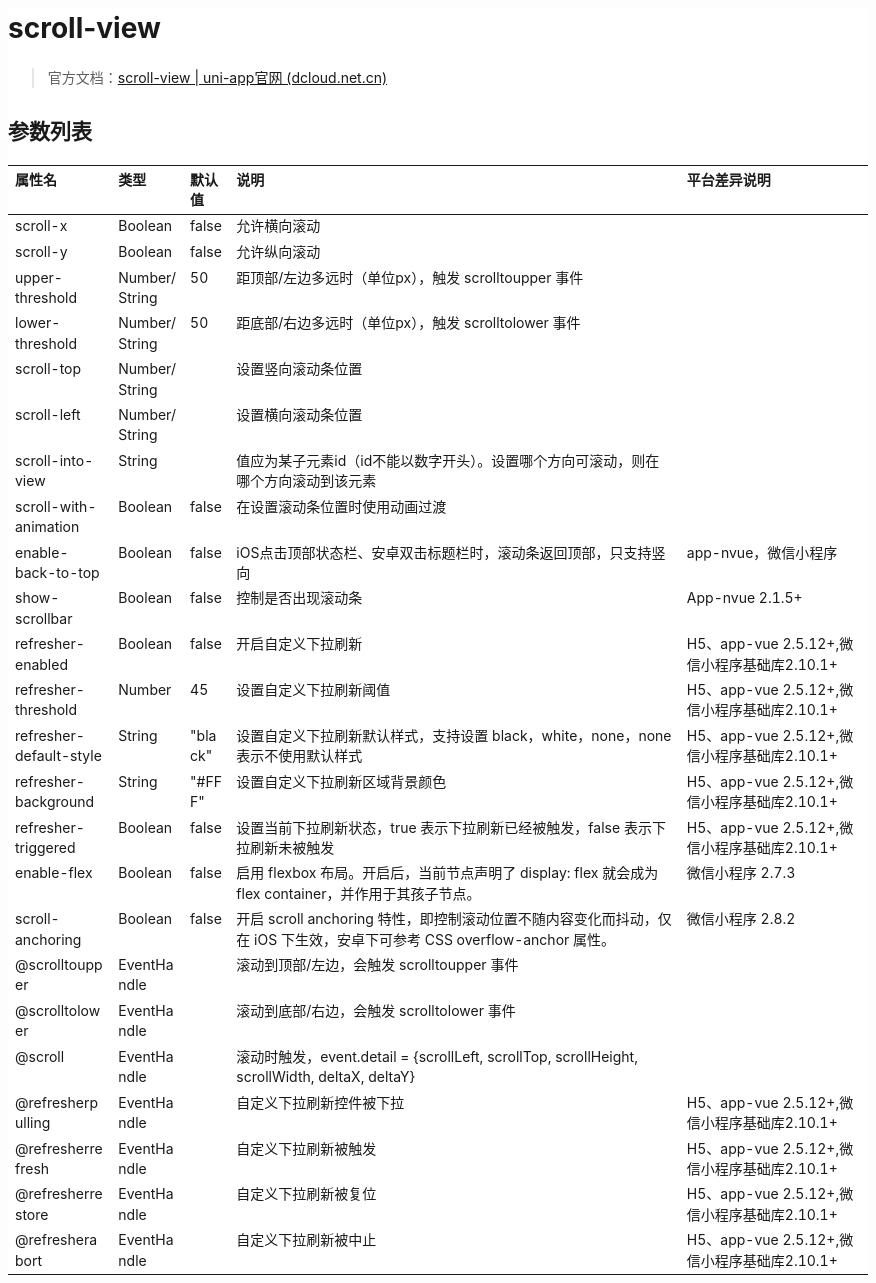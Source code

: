 # scroll-view

> 官方文档：[scroll-view | uni-app官网 (dcloud.net.cn)](https://uniapp.dcloud.net.cn/component/scroll-view.html)

## 参数列表

| 属性名                  | 类型          | 默认值  | 说明                                                         | 平台差异说明                                |
| :---------------------- | :------------ | :------ | :----------------------------------------------------------- | :------------------------------------------ |
| scroll-x                | Boolean       | false   | 允许横向滚动                                                 |                                             |
| scroll-y                | Boolean       | false   | 允许纵向滚动                                                 |                                             |
| upper-threshold         | Number/String | 50      | 距顶部/左边多远时（单位px），触发 scrolltoupper 事件         |                                             |
| lower-threshold         | Number/String | 50      | 距底部/右边多远时（单位px），触发 scrolltolower 事件         |                                             |
| scroll-top              | Number/String |         | 设置竖向滚动条位置                                           |                                             |
| scroll-left             | Number/String |         | 设置横向滚动条位置                                           |                                             |
| scroll-into-view        | String        |         | 值应为某子元素id（id不能以数字开头）。设置哪个方向可滚动，则在哪个方向滚动到该元素 |                                             |
| scroll-with-animation   | Boolean       | false   | 在设置滚动条位置时使用动画过渡                               |                                             |
| enable-back-to-top      | Boolean       | false   | iOS点击顶部状态栏、安卓双击标题栏时，滚动条返回顶部，只支持竖向 | app-nvue，微信小程序                        |
| show-scrollbar          | Boolean       | false   | 控制是否出现滚动条                                           | App-nvue 2.1.5+                             |
| refresher-enabled       | Boolean       | false   | 开启自定义下拉刷新                                           | H5、app-vue 2.5.12+,微信小程序基础库2.10.1+ |
| refresher-threshold     | Number        | 45      | 设置自定义下拉刷新阈值                                       | H5、app-vue 2.5.12+,微信小程序基础库2.10.1+ |
| refresher-default-style | String        | "black" | 设置自定义下拉刷新默认样式，支持设置 black，white，none，none 表示不使用默认样式 | H5、app-vue 2.5.12+,微信小程序基础库2.10.1+ |
| refresher-background    | String        | "#FFF"  | 设置自定义下拉刷新区域背景颜色                               | H5、app-vue 2.5.12+,微信小程序基础库2.10.1+ |
| refresher-triggered     | Boolean       | false   | 设置当前下拉刷新状态，true 表示下拉刷新已经被触发，false 表示下拉刷新未被触发 | H5、app-vue 2.5.12+,微信小程序基础库2.10.1+ |
| enable-flex             | Boolean       | false   | 启用 flexbox 布局。开启后，当前节点声明了 display: flex 就会成为 flex container，并作用于其孩子节点。 | 微信小程序 2.7.3                            |
| scroll-anchoring        | Boolean       | false   | 开启 scroll anchoring 特性，即控制滚动位置不随内容变化而抖动，仅在 iOS 下生效，安卓下可参考 CSS overflow-anchor 属性。 | 微信小程序 2.8.2                            |
| @scrolltoupper          | EventHandle   |         | 滚动到顶部/左边，会触发 scrolltoupper 事件                   |                                             |
| @scrolltolower          | EventHandle   |         | 滚动到底部/右边，会触发 scrolltolower 事件                   |                                             |
| @scroll                 | EventHandle   |         | 滚动时触发，event.detail = {scrollLeft, scrollTop, scrollHeight, scrollWidth, deltaX, deltaY} |                                             |
| @refresherpulling       | EventHandle   |         | 自定义下拉刷新控件被下拉                                     | H5、app-vue 2.5.12+,微信小程序基础库2.10.1+ |
| @refresherrefresh       | EventHandle   |         | 自定义下拉刷新被触发                                         | H5、app-vue 2.5.12+,微信小程序基础库2.10.1+ |
| @refresherrestore       | EventHandle   |         | 自定义下拉刷新被复位                                         | H5、app-vue 2.5.12+,微信小程序基础库2.10.1+ |
| @refresherabort         | EventHandle   |         | 自定义下拉刷新被中止                                         | H5、app-vue 2.5.12+,微信小程序基础库2.10.1+ |
